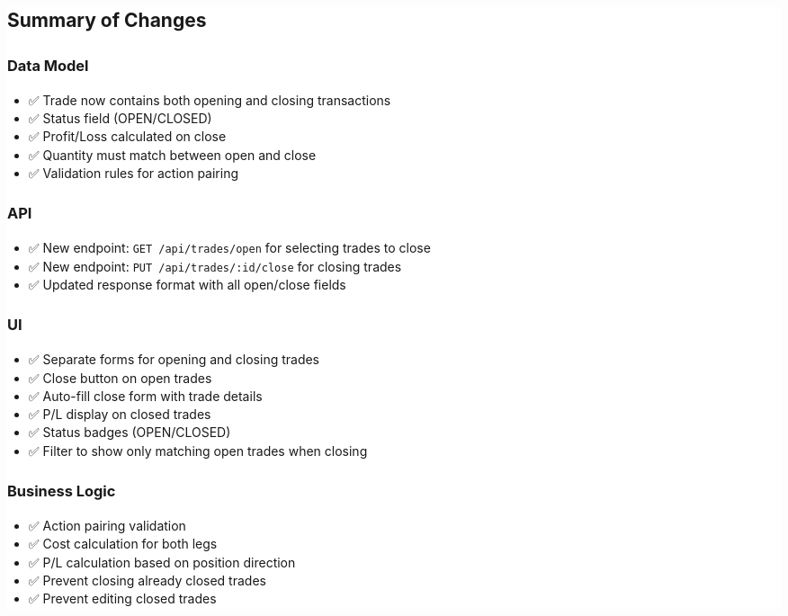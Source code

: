 ## Summary of Changes

### Data Model
- ✅ Trade now contains both opening and closing transactions
- ✅ Status field (OPEN/CLOSED)
- ✅ Profit/Loss calculated on close
- ✅ Quantity must match between open and close
- ✅ Validation rules for action pairing

### API
- ✅ New endpoint: `GET /api/trades/open` for selecting trades to close
- ✅ New endpoint: `PUT /api/trades/:id/close` for closing trades
- ✅ Updated response format with all open/close fields

### UI
- ✅ Separate forms for opening and closing trades
- ✅ Close button on open trades
- ✅ Auto-fill close form with trade details
- ✅ P/L display on closed trades
- ✅ Status badges (OPEN/CLOSED)
- ✅ Filter to show only matching open trades when closing

### Business Logic
- ✅ Action pairing validation
- ✅ Cost calculation for both legs
- ✅ P/L calculation based on position direction
- ✅ Prevent closing already closed trades
- ✅ Prevent editing closed trades
